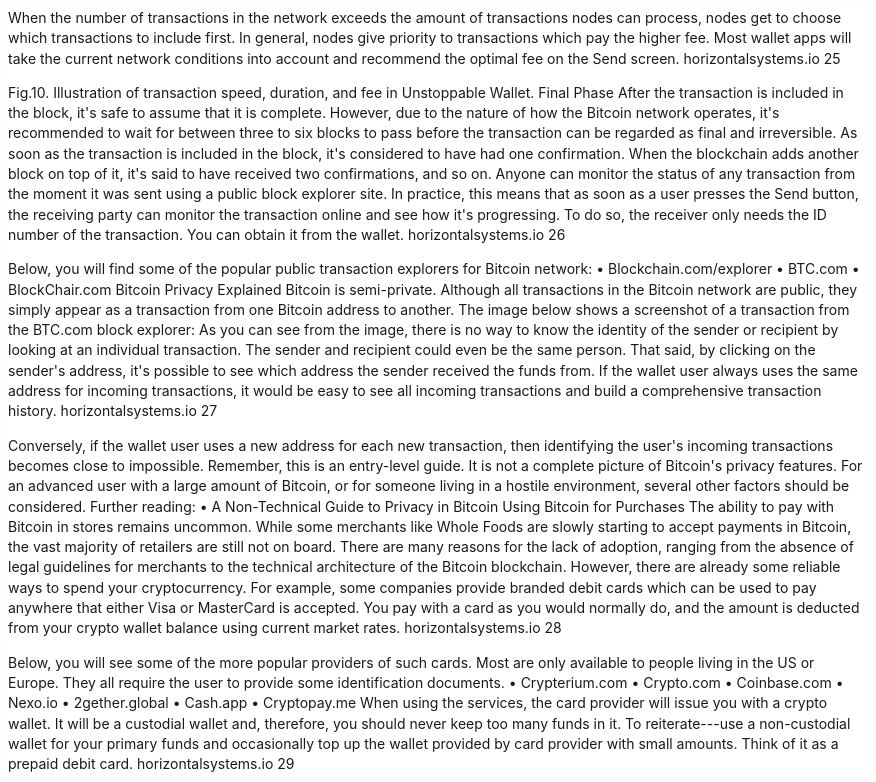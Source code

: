 When the number of transactions in the network exceeds the amount of transactions nodes can process, nodes get to choose which transactions to include first. In general, nodes give priority to transactions which pay the higher fee. Most wallet apps will take the current network conditions into account and recommend the optimal fee on the Send screen.
horizontalsystems.io 25

  Fig.10. Illustration of transaction speed, duration, and fee in Unstoppable Wallet.
Final Phase
After the transaction is included in the block, it's safe to assume that it is complete. However, due to the nature of how the Bitcoin network operates, it's recommended to wait for between three to six blocks to pass before the transaction can be regarded as final and irreversible.
As soon as the transaction is included in the block, it's considered to have had one confirmation. When the blockchain adds another block on top of it, it's said to have received two confirmations, and so on.
Anyone can monitor the status of any transaction from the moment it was sent using a public block explorer site. In practice, this means that as soon as a user presses the Send button, the receiving party can monitor the transaction online and see how it's progressing. To do so, the receiver only needs the ID number of the transaction. You can obtain it from the wallet.
horizontalsystems.io 26

 Below, you will find some of the popular public transaction explorers for Bitcoin network:
• Blockchain.com/explorer • BTC.com
• BlockChair.com
Bitcoin Privacy Explained
Bitcoin is semi-private. Although all transactions in the Bitcoin network are public, they simply appear as a transaction from one Bitcoin address to another.
The image below shows a screenshot of a transaction from the BTC.com block explorer:
    As you can see from the image, there is no way to know the identity of the sender or recipient by looking at an individual transaction. The sender and recipient could even be the same person.
That said, by clicking on the sender's address, it's possible to see which address the sender received the funds from. If the wallet user always uses the same address for incoming transactions, it would be easy to see all incoming transactions and build a comprehensive transaction history.
horizontalsystems.io 27

 Conversely, if the wallet user uses a new address for each new transaction, then identifying the user's incoming transactions becomes close to impossible.
Remember, this is an entry-level guide. It is not a complete picture of Bitcoin's privacy features. For an advanced user with a large amount of Bitcoin, or for someone living in a hostile environment, several other factors should be considered.
Further reading:
• A Non-Technical Guide to Privacy in Bitcoin Using Bitcoin for Purchases
The ability to pay with Bitcoin in stores remains uncommon. While some merchants like Whole Foods are slowly starting to accept payments in Bitcoin, the vast majority of retailers are still not on board. There are many reasons for the lack of adoption, ranging from the absence of legal guidelines for merchants to the technical architecture of the Bitcoin blockchain.
However, there are already some reliable ways to spend your cryptocurrency. For example, some companies provide branded debit cards which can be used to pay anywhere that either Visa or MasterCard is accepted. You pay with a card as you would normally do, and the amount is deducted from your crypto wallet balance using current market rates.
     horizontalsystems.io 28

 Below, you will see some of the more popular providers of such cards. Most are only available to people living in the US or Europe. They all require the user to provide some identification documents.
• Crypterium.com • Crypto.com
• Coinbase.com
• Nexo.io
• 2gether.global • Cash.app
• Cryptopay.me
When using the services, the card provider will issue you with a crypto wallet. It will be a custodial wallet and, therefore, you should never keep too many funds in it.
To reiterate---use a non-custodial wallet for your primary funds and occasionally top up the wallet provided by card provider with small amounts. Think of it as a prepaid debit card.
       horizontalsystems.io 29
